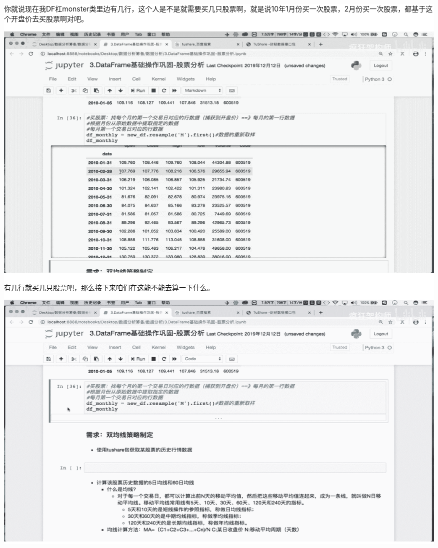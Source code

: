 你就说现在我DF杠monster类里边有几行，这个人是不是就需要买几只股票啊，就是说10年1月份买一次股票，2月份买一次股票，都基于这个开盘价去买股票啊对吧。



![](img/a40b3f54d1300a6adbd48572c6da40b6_75.png)

有几行就买几只股票吧，那么接下来咱们在这能不能去算一下什么。

![](img/a40b3f54d1300a6adbd48572c6da40b6_77.png)
